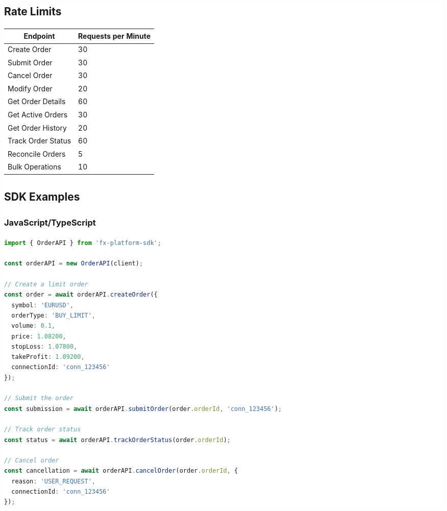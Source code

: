 ## Rate Limits

| Endpoint | Requests per Minute |
|----------|---------------------|
| Create Order | 30 |
| Submit Order | 30 |
| Cancel Order | 30 |
| Modify Order | 20 |
| Get Order Details | 60 |
| Get Active Orders | 30 |
| Get Order History | 20 |
| Track Order Status | 60 |
| Reconcile Orders | 5 |
| Bulk Operations | 10 |

## SDK Examples

### JavaScript/TypeScript
```typescript
import { OrderAPI } from 'fx-platform-sdk';

const orderAPI = new OrderAPI(client);

// Create a limit order
const order = await orderAPI.createOrder({
  symbol: 'EURUSD',
  orderType: 'BUY_LIMIT',
  volume: 0.1,
  price: 1.08200,
  stopLoss: 1.07800,
  takeProfit: 1.09200,
  connectionId: 'conn_123456'
});

// Submit the order
const submission = await orderAPI.submitOrder(order.orderId, 'conn_123456');

// Track order status
const status = await orderAPI.trackOrderStatus(order.orderId);

// Cancel order
const cancellation = await orderAPI.cancelOrder(order.orderId, {
  reason: 'USER_REQUEST',
  connectionId: 'conn_123456'
});
```
